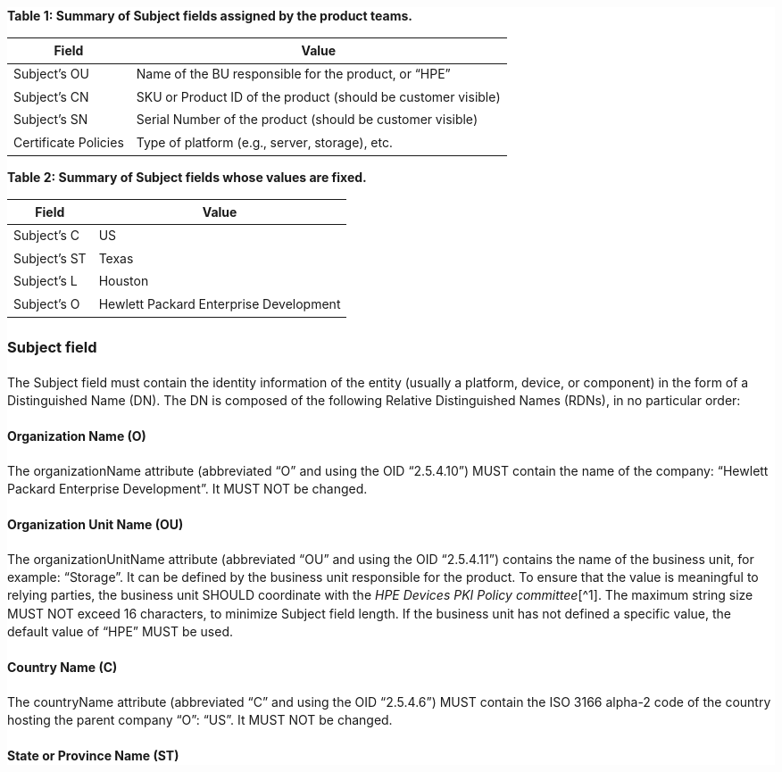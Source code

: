 **Table 1: Summary of Subject fields assigned by the product teams.**

| **Field**            | **Value**                                                     |
|----------------------|---------------------------------------------------------------|
| Subject’s OU         | Name of the BU responsible for the product, or “HPE”          |
| Subject’s CN         | SKU or Product ID of the product (should be customer visible) |
| Subject’s SN         | Serial Number of the product (should be customer visible)     |
| Certificate Policies | Type of platform (e.g., server, storage), etc.                |

**Table 2: Summary of Subject fields whose values are fixed.**

| **Field**    | **Value**                              |
|--------------|----------------------------------------|
| Subject’s C  | US                                     |
| Subject’s ST | Texas                                  |
| Subject’s L  | Houston                                |
| Subject’s O  | Hewlett Packard Enterprise Development |

### Subject field

The Subject field must contain the identity information of the entity
(usually a platform, device, or component) in the form of a
Distinguished Name (DN). The DN is composed of the following Relative
Distinguished Names (RDNs), in no particular order:

#### Organization Name (O)

The organizationName attribute (abbreviated “O” and using the OID
“2.5.4.10”) MUST contain the name of the company: “Hewlett Packard
Enterprise Development”. It MUST NOT be changed.

#### Organization Unit Name (OU)

The organizationUnitName attribute (abbreviated “OU” and using the OID
“2.5.4.11”) contains the name of the business unit, for example:
“Storage”. It can be defined by the business unit responsible for the
product. To ensure that the value is meaningful to relying parties, the
business unit SHOULD coordinate with the *HPE Devices PKI Policy
committee*[^1]. The maximum string size MUST NOT exceed 16 characters,
to minimize Subject field length. If the business unit has not defined a
specific value, the default value of “HPE” MUST be used.

#### Country Name (C)

The countryName attribute (abbreviated “C” and using the OID “2.5.4.6”)
MUST contain the ISO 3166 alpha-2 code of the country hosting the parent
company “O”: “US”. It MUST NOT be changed.

#### State or Province Name (ST)
